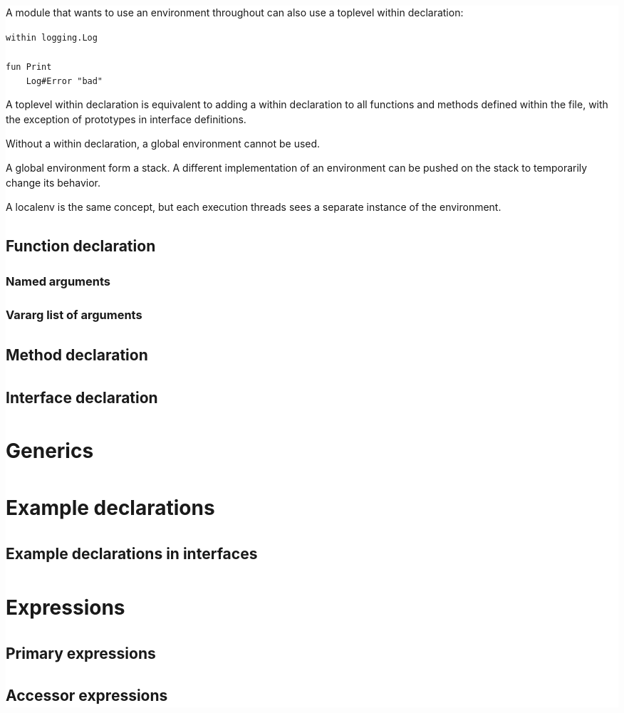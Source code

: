 A module that wants to use an environment throughout can also use a toplevel
within declaration:

	within logging.Log

	fun Print
		Log#Error "bad"

A toplevel within declaration is equivalent to adding a within declaration to
all functions and methods defined within the file, with the exception of
prototypes in interface definitions.

Without a within declaration, a global environment cannot be used.

A global environment form a stack. A different implementation of an environment
can be pushed on the stack to temporarily change its behavior.

A localenv is the same concept, but each execution threads sees a separate
instance of the environment.


## Function declaration

### Named arguments

### Vararg list of arguments


## Method declaration


## Interface declaration


# Generics


# Example declarations

## Example declarations in interfaces



# Expressions


## Primary expressions

## Accessor expressions
